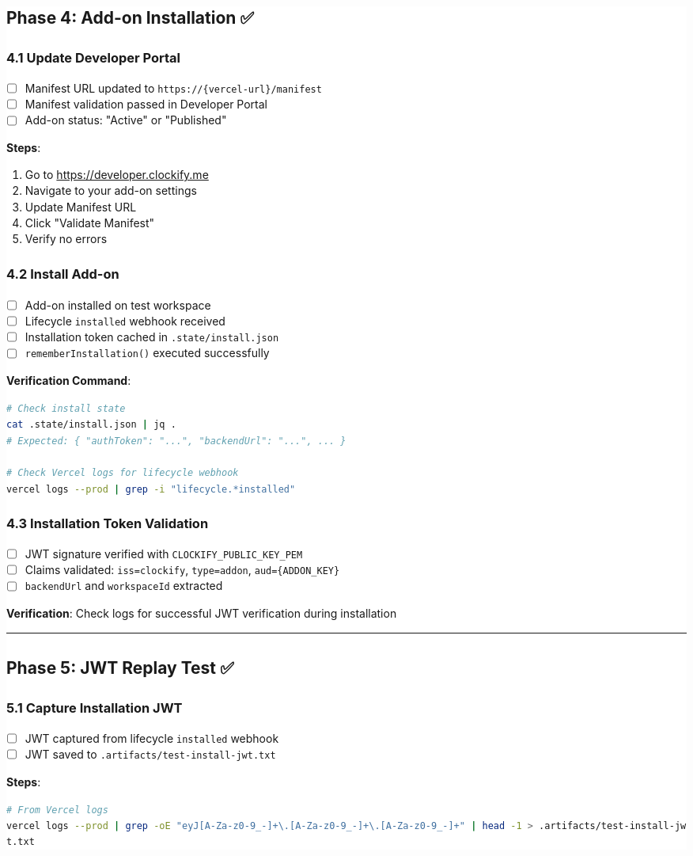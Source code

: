 
## Phase 4: Add-on Installation ✅

### 4.1 Update Developer Portal
- [ ] Manifest URL updated to `https://{vercel-url}/manifest`
- [ ] Manifest validation passed in Developer Portal
- [ ] Add-on status: "Active" or "Published"

**Steps**:
1. Go to https://developer.clockify.me
2. Navigate to your add-on settings
3. Update Manifest URL
4. Click "Validate Manifest"
5. Verify no errors

### 4.2 Install Add-on
- [ ] Add-on installed on test workspace
- [ ] Lifecycle `installed` webhook received
- [ ] Installation token cached in `.state/install.json`
- [ ] `rememberInstallation()` executed successfully

**Verification Command**:
```bash
# Check install state
cat .state/install.json | jq .
# Expected: { "authToken": "...", "backendUrl": "...", ... }

# Check Vercel logs for lifecycle webhook
vercel logs --prod | grep -i "lifecycle.*installed"
```

### 4.3 Installation Token Validation
- [ ] JWT signature verified with `CLOCKIFY_PUBLIC_KEY_PEM`
- [ ] Claims validated: `iss=clockify`, `type=addon`, `aud={ADDON_KEY}`
- [ ] `backendUrl` and `workspaceId` extracted

**Verification**: Check logs for successful JWT verification during installation

---

## Phase 5: JWT Replay Test ✅

### 5.1 Capture Installation JWT
- [ ] JWT captured from lifecycle `installed` webhook
- [ ] JWT saved to `.artifacts/test-install-jwt.txt`

**Steps**:
```bash
# From Vercel logs
vercel logs --prod | grep -oE "eyJ[A-Za-z0-9_-]+\.[A-Za-z0-9_-]+\.[A-Za-z0-9_-]+" | head -1 > .artifacts/test-install-jwt.txt
```
